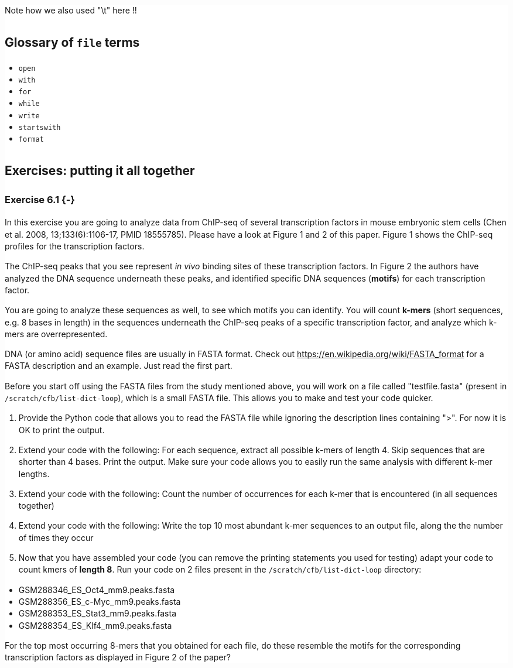 Note how we also used "\\t" here !!

## Glossary of `file` terms

* `open`
* `with`
* `for`
* `while`
* `write`
* `startswith`
* `format`

## **Exercises**: putting it all together

### **Exercise** 6.1 {-}

In this exercise you are going to analyze data from ChIP-seq of several transcription factors in mouse embryonic stem cells (Chen et al. 2008, 13;133(6):1106-17, PMID 18555785). Please have a look at Figure 1 and 2 of this paper. Figure 1 shows the ChIP-seq profiles for the transcription factors.

The ChIP-seq peaks that you see represent *in vivo* binding sites of these transcription factors. In Figure 2 the authors have analyzed the DNA sequence underneath these peaks, and identified specific DNA sequences (**motifs**) for each transcription factor. 

You are going to analyze these sequences as well, to see which motifs you can identify. You will count **k-mers** (short sequences, e.g. 8 bases in length) in the sequences underneath the ChIP-seq peaks of a specific transcription factor, and analyze which k-mers are overrepresented.

DNA (or amino acid) sequence files are usually in FASTA format. Check out https://en.wikipedia.org/wiki/FASTA_format for a FASTA description and an example. Just read the first part.

Before you start off using the FASTA files from the study mentioned above, you will work on a file called "testfile.fasta" (present in `/scratch/cfb/list-dict-loop`), which is a small FASTA file. This allows you to make and test your code quicker.

1. Provide the Python code that allows you to read the FASTA file while ignoring the description lines containing ">". For now it is OK to print the output. 

2. Extend your code with the following: For each sequence, extract all possible k-mers of length 4. Skip sequences that are shorter than 4 bases. Print the output. Make sure your code allows you to easily run the same analysis with different k-mer lengths.

3. Extend your code with the following: Count the number of occurrences for each k-mer that is encountered (in all sequences together)

4. Extend your code with the following: Write the top 10 most abundant k-mer sequences to an output file, along the the number of times they occur

5. Now that you have assembled your code (you can remove the printing statements you used for testing) adapt your code to count kmers of **length 8**. Run your code on 2 files present in the `/scratch/cfb/list-dict-loop` directory:

* GSM288346_ES_Oct4_mm9.peaks.fasta
* GSM288356_ES_c-Myc_mm9.peaks.fasta
* GSM288353_ES_Stat3_mm9.peaks.fasta
* GSM288354_ES_Klf4_mm9.peaks.fasta

For the top most occurring 8-mers that you obtained for each file, do these resemble the motifs for the corresponding transcription factors as displayed in Figure 2 of the paper?
